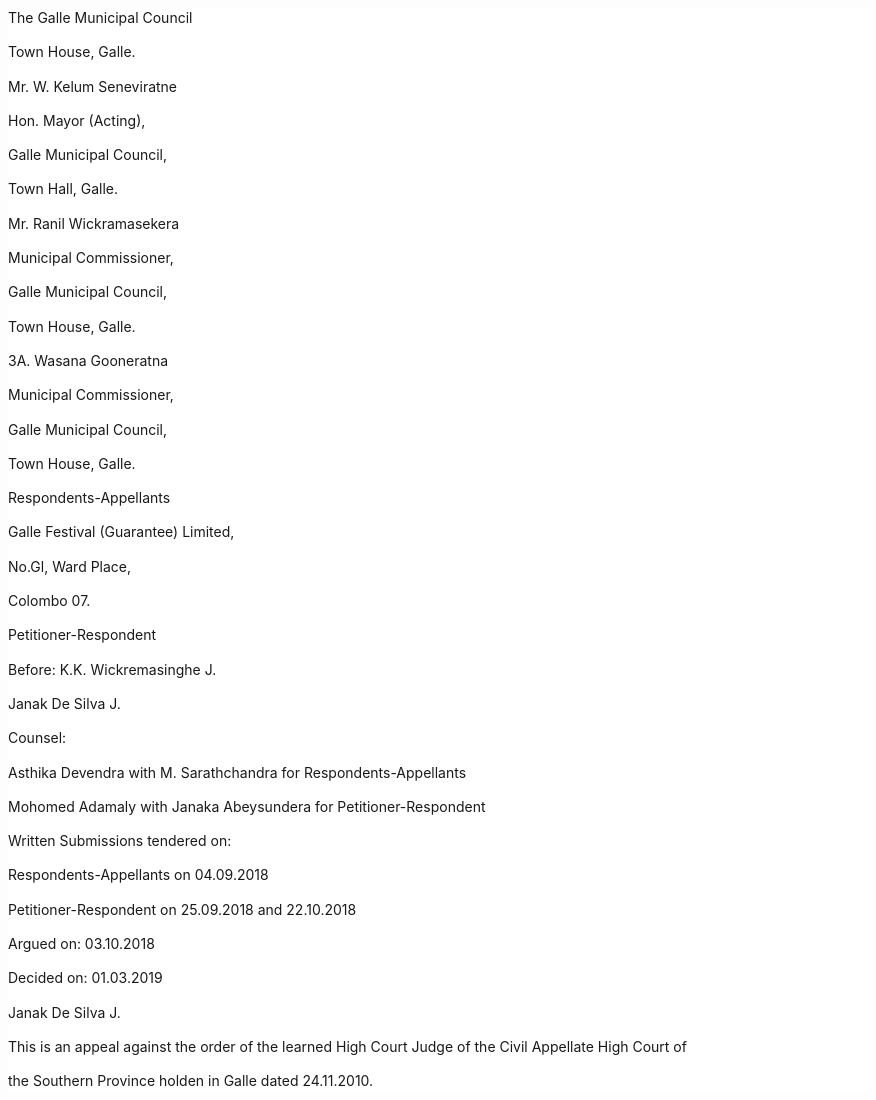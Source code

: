 The Galle Municipal Council

Town House, Galle.

Mr. W. Kelum Seneviratne

Hon. Mayor (Acting),

Galle Municipal Council,

Town Hall, Galle.

Mr. Ranil Wickramasekera

Municipal Commissioner,

Galle Municipal Council,

Town House, Galle.

3A. Wasana Gooneratna

Municipal Commissioner,

Galle Municipal Council,

Town House, Galle.

Respondents-Appellants

Galle Festival (Guarantee) Limited,

No.Gl, Ward Place,

Colombo 07.

Petitioner-Respondent

Before: K.K. Wickremasinghe J.

Janak De Silva J.

Counsel:

Asthika Devendra with M. Sarathchandra for Respondents-Appellants

Mohomed Adamaly with Janaka Abeysundera for Petitioner-Respondent

Written Submissions tendered on:

Respondents-Appellants on 04.09.2018

Petitioner-Respondent on 25.09.2018 and 22.10.2018

Argued on: 03.10.2018

Decided on: 01.03.2019

Janak De Silva J.

This is an appeal against the order of the learned High Court Judge of the Civil Appellate High Court of

the Southern Province holden in Galle dated 24.11.2010.
